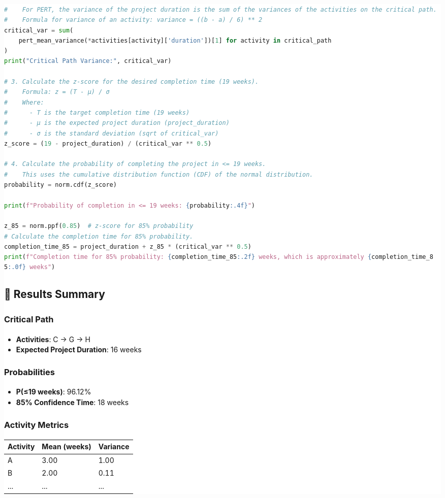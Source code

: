 ``` python
#    For PERT, the variance of the project duration is the sum of the variances of the activities on the critical path.
#    Formula for variance of an activity: variance = ((b - a) / 6) ** 2
critical_var = sum(
    pert_mean_variance(*activities[activity]['duration'])[1] for activity in critical_path
)
print("Critical Path Variance:", critical_var)

# 3. Calculate the z-score for the desired completion time (19 weeks).
#    Formula: z = (T - μ) / σ
#    Where:
#      - T is the target completion time (19 weeks)
#      - μ is the expected project duration (project_duration)
#      - σ is the standard deviation (sqrt of critical_var)
z_score = (19 - project_duration) / (critical_var ** 0.5)

# 4. Calculate the probability of completing the project in <= 19 weeks.
#    This uses the cumulative distribution function (CDF) of the normal distribution.
probability = norm.cdf(z_score)

print(f"Probability of completion in <= 19 weeks: {probability:.4f}")

z_85 = norm.ppf(0.85)  # z-score for 85% probability
# Calculate the completion time for 85% probability.
completion_time_85 = project_duration + z_85 * (critical_var ** 0.5)
print(f"Completion time for 85% probability: {completion_time_85:.2f} weeks, which is approximately {completion_time_85:.0f} weeks")

```

## 📝 Results Summary  

### Critical Path  
- **Activities**: C → G → H  
- **Expected Project Duration**: 16 weeks  

### Probabilities  
- **P(≤19 weeks)**: 96.12%  
- **85% Confidence Time**: 18 weeks  

### Activity Metrics  
| Activity | Mean (weeks) | Variance |
|----------|--------------|----------|
| A        | 3.00         | 1.00     |
| B        | 2.00         | 0.11     |
| ...      | ...          | ...      |
